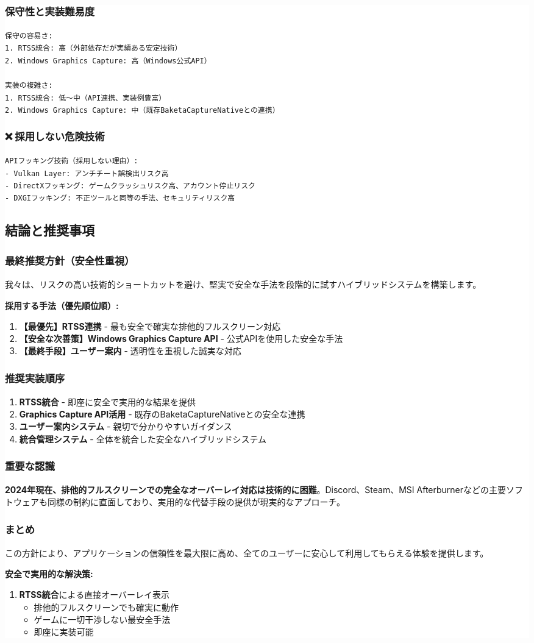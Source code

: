 ### 保守性と実装難易度

```
保守の容易さ:
1. RTSS統合: 高（外部依存だが実績ある安定技術）
2. Windows Graphics Capture: 高（Windows公式API）

実装の複雑さ:
1. RTSS統合: 低〜中（API連携、実装例豊富）
2. Windows Graphics Capture: 中（既存BaketaCaptureNativeとの連携）
```

### **❌ 採用しない危険技術**

```
APIフッキング技術（採用しない理由）:
- Vulkan Layer: アンチチート誤検出リスク高
- DirectXフッキング: ゲームクラッシュリスク高、アカウント停止リスク
- DXGIフッキング: 不正ツールと同等の手法、セキュリティリスク高
```

## 結論と推奨事項

### 最終推奨方針（安全性重視）

我々は、リスクの高い技術的ショートカットを避け、堅実で安全な手法を段階的に試すハイブリッドシステムを構築します。

**採用する手法（優先順位順）:**
1. **【最優先】RTSS連携** - 最も安全で確実な排他的フルスクリーン対応
2. **【安全な次善策】Windows Graphics Capture API** - 公式APIを使用した安全な手法  
3. **【最終手段】ユーザー案内** - 透明性を重視した誠実な対応

### 推奨実装順序

1. **RTSS統合** - 即座に安全で実用的な結果を提供
2. **Graphics Capture API活用** - 既存のBaketaCaptureNativeとの安全な連携
3. **ユーザー案内システム** - 親切で分かりやすいガイダンス
4. **統合管理システム** - 全体を統合した安全なハイブリッドシステム

### 重要な認識

**2024年現在、排他的フルスクリーンでの完全なオーバーレイ対応は技術的に困難**。Discord、Steam、MSI Afterburnerなどの主要ソフトウェアも同様の制約に直面しており、実用的な代替手段の提供が現実的なアプローチ。

### まとめ

この方針により、アプリケーションの信頼性を最大限に高め、全てのユーザーに安心して利用してもらえる体験を提供します。

**安全で実用的な解決策:**

1. **RTSS統合**による直接オーバーレイ表示
   - 排他的フルスクリーンでも確実に動作
   - ゲームに一切干渉しない最安全手法
   - 即座に実装可能
